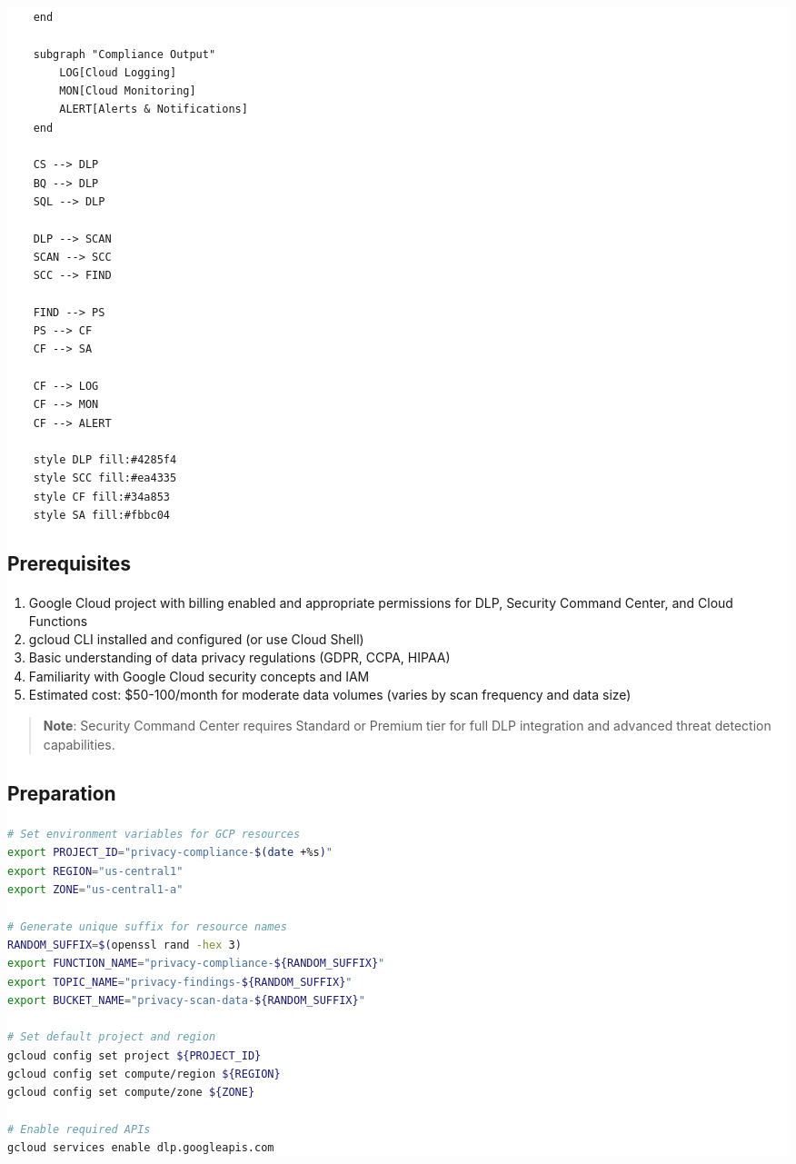 ```mermaid
    end
    
    subgraph "Compliance Output"
        LOG[Cloud Logging]
        MON[Cloud Monitoring]
        ALERT[Alerts & Notifications]
    end
    
    CS --> DLP
    BQ --> DLP
    SQL --> DLP
    
    DLP --> SCAN
    SCAN --> SCC
    SCC --> FIND
    
    FIND --> PS
    PS --> CF
    CF --> SA
    
    CF --> LOG
    CF --> MON
    CF --> ALERT
    
    style DLP fill:#4285f4
    style SCC fill:#ea4335
    style CF fill:#34a853
    style SA fill:#fbbc04
```

## Prerequisites

1. Google Cloud project with billing enabled and appropriate permissions for DLP, Security Command Center, and Cloud Functions
2. gcloud CLI installed and configured (or use Cloud Shell)
3. Basic understanding of data privacy regulations (GDPR, CCPA, HIPAA)
4. Familiarity with Google Cloud security concepts and IAM
5. Estimated cost: $50-100/month for moderate data volumes (varies by scan frequency and data size)

> **Note**: Security Command Center requires Standard or Premium tier for full DLP integration and advanced threat detection capabilities.

## Preparation

```bash
# Set environment variables for GCP resources
export PROJECT_ID="privacy-compliance-$(date +%s)"
export REGION="us-central1"
export ZONE="us-central1-a"

# Generate unique suffix for resource names
RANDOM_SUFFIX=$(openssl rand -hex 3)
export FUNCTION_NAME="privacy-compliance-${RANDOM_SUFFIX}"
export TOPIC_NAME="privacy-findings-${RANDOM_SUFFIX}"
export BUCKET_NAME="privacy-scan-data-${RANDOM_SUFFIX}"

# Set default project and region
gcloud config set project ${PROJECT_ID}
gcloud config set compute/region ${REGION}
gcloud config set compute/zone ${ZONE}

# Enable required APIs
gcloud services enable dlp.googleapis.com
```
